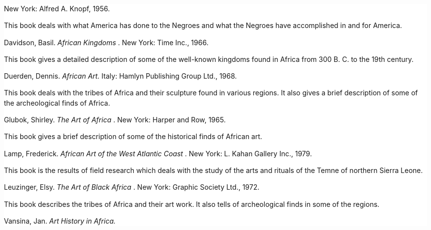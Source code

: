New York: Alfred A. Knopf, 1956.
<p>
This book deals with what America has done to the Negroes and what the Negroes have accomplished in and for America.
</p>
<p>
Davidson, Basil.
<i>
African Kingdoms
</i>
. New York: Time Inc., 1966.
</p>
<p>
This book gives a detailed description of some of the well-known kingdoms found in Africa from 300 B. C. to the 19th century.
</p>
<p>
Duerden, Dennis.
<i>
African Art.
</i>
Italy: Hamlyn Publishing Group Ltd., 1968.
</p>
<p>
This book deals with the tribes of Africa and their sculpture found in various regions. It also gives a brief description of some of the archeological finds of Africa.
</p>
<p>
Glubok, Shirley.
<i>
The Art of Africa
</i>
. New York: Harper and Row, 1965.
</p>
<p>
This book gives a brief description of some of the historical finds of African art.
</p>
<p>
Lamp, Frederick.
<i>
African Art of the West Atlantic Coast
</i>
. New York: L. Kahan Gallery Inc., 1979.
</p>
<p>
This book is the results of field research which deals with the study of the arts and rituals of the Temne of northern Sierra Leone.
</p>
<p>
Leuzinger, Elsy.
<i>
The Art of Black Africa
</i>
. New York: Graphic Society Ltd., 1972.
</p>
<p>
This book describes the tribes of Africa and their art work. It also tells of archeological finds in some of the regions.
</p>
<p>
Vansina, Jan.
<i>
Art History in Africa.
</i>